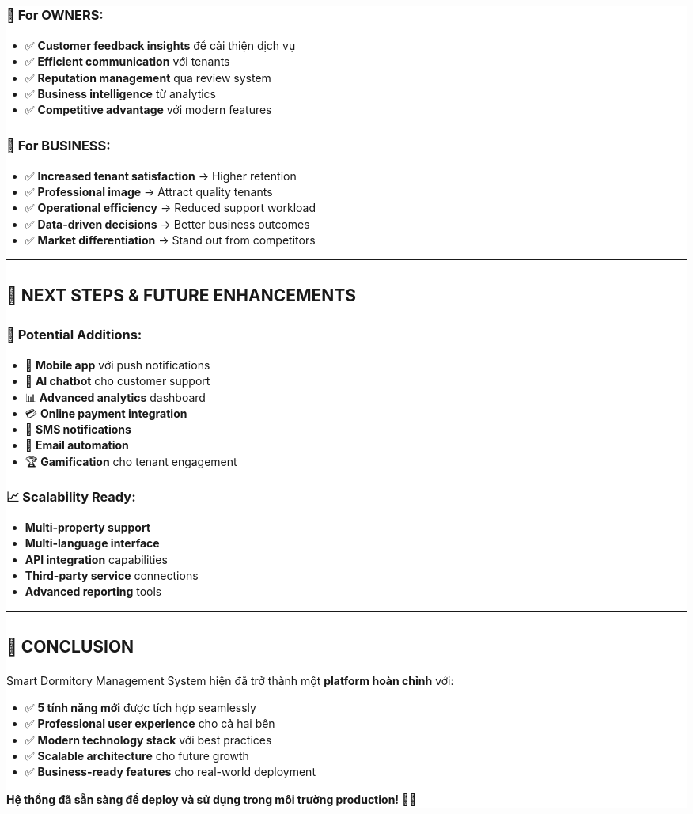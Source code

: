 ### 👑 **For OWNERS:**
- ✅ **Customer feedback insights** để cải thiện dịch vụ
- ✅ **Efficient communication** với tenants
- ✅ **Reputation management** qua review system
- ✅ **Business intelligence** từ analytics
- ✅ **Competitive advantage** với modern features

### 🏢 **For BUSINESS:**
- ✅ **Increased tenant satisfaction** → Higher retention
- ✅ **Professional image** → Attract quality tenants  
- ✅ **Operational efficiency** → Reduced support workload
- ✅ **Data-driven decisions** → Better business outcomes
- ✅ **Market differentiation** → Stand out from competitors

---

## 🚀 **NEXT STEPS & FUTURE ENHANCEMENTS**

### 🔮 **Potential Additions:**
- 📱 **Mobile app** với push notifications
- 🤖 **AI chatbot** cho customer support
- 📊 **Advanced analytics** dashboard
- 💳 **Online payment integration**
- 🔔 **SMS notifications**
- 📧 **Email automation**
- 🏆 **Gamification** cho tenant engagement

### 📈 **Scalability Ready:**
- **Multi-property support**
- **Multi-language interface**
- **API integration** capabilities
- **Third-party service** connections
- **Advanced reporting** tools

---

## 🎯 **CONCLUSION**

Smart Dormitory Management System hiện đã trở thành một **platform hoàn chỉnh** với:

- ✅ **5 tính năng mới** được tích hợp seamlessly
- ✅ **Professional user experience** cho cả hai bên
- ✅ **Modern technology stack** với best practices
- ✅ **Scalable architecture** cho future growth
- ✅ **Business-ready features** cho real-world deployment

**Hệ thống đã sẵn sàng để deploy và sử dụng trong môi trường production!** 🚀✨
